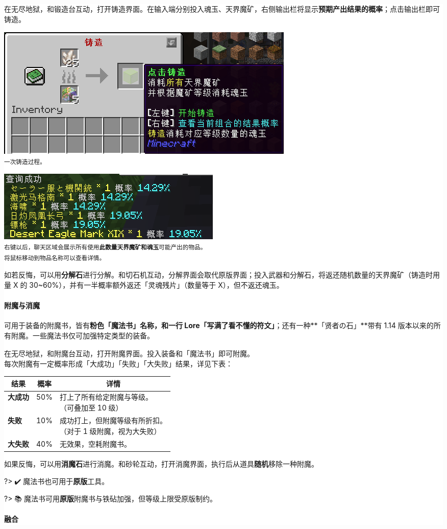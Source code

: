 在无尽地狱，和锻造台互动，打开铸造界面。在输入端分别投入魂玉、天界魔矿，右侧输出栏将显示**预期产出结果的概率**；点击输出栏即可铸造。

![铸造过程](../../assets/images/legacy/inf2/lootbox_beginning.png)  
<small>一次铸造过程。</small>

![所有可能结果](../../assets/images/legacy/inf2/lootbox_possibility.png)  
<small>右键以后，聊天区域会展示所有使用**此数量天界魔矿和魂玉**可能产出的物品。<br>将鼠标移动到物品名称可以查看详情。</small>

如若反悔，可以用**分解石**进行分解。和切石机互动，分解界面会取代原版界面；投入武器和分解石，将返还随机数量的天界魔矿（铸造时用量 X 的 30~60%），并有一半概率额外返还「灵魂残片」（数量等于 X），但不返还魂玉。

#### 附魔与消魔

可用于装备的附魔书，皆有**粉色「魔法书」名称，和一行 Lore「写满了看不懂的符文」**；还有一种**「贤者の石」**带有 1.14 版本以来的所有附魔。一些魔法书仅可加强特定类型的装备。  

在无尽地狱，和附魔台互动，打开附魔界面。投入装备和「魔法书」即可附魔。  
每次附魔有一定概率形成「大成功」「失败」「大失败」结果，详见下表：

| 结果 | 概率 | 详情 |
|-|-|-|
| **大成功** | 50% | 打上了所有给定附魔与等级。<br />（可叠加至 10 级） |
| **失败** | 10% | 成功打上，但附魔等级有所折扣。<br />（对于 1 级附魔，视为大失败） |
| **大失败** | 40% | 无效果，空耗附魔书。 |

如果反悔，可以用**消魔石**进行消魔。和砂轮互动，打开消魔界面，执行后从道具**随机**移除一种附魔。

?> :heavy_check_mark: 魔法书也可用于**原版**工具。

?> :books: 魔法书可用**原版**附魔书与铁砧加强，但等级上限受原版制约。

#### 融合
